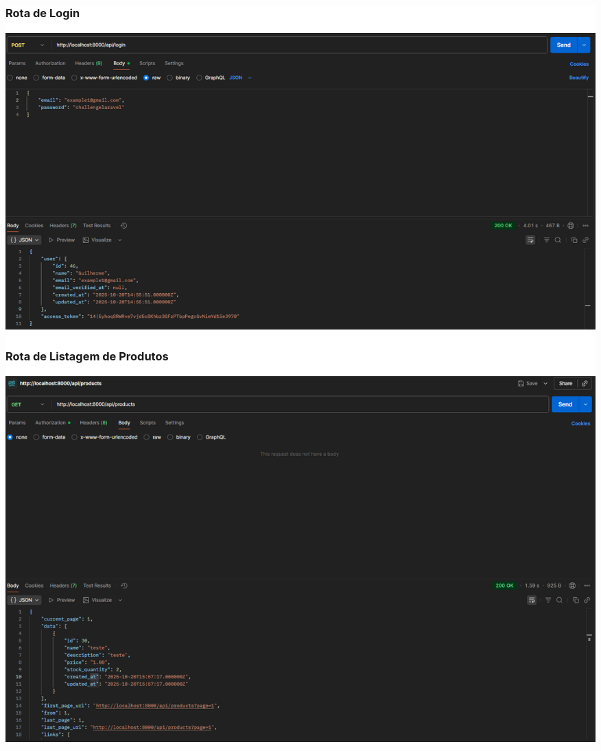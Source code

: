 ### Rota de Login
![img_5.png](.github/assets/img_5.png)

### Rota de Listagem de Produtos
![img_6.png](.github/assets/img_6.png)

